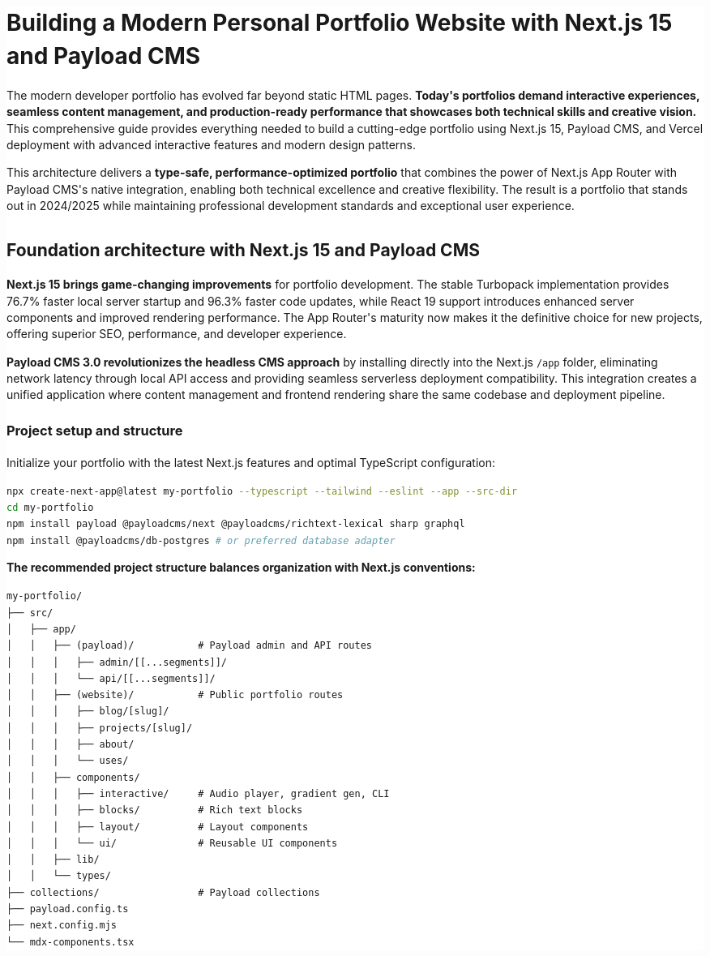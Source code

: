 # Building a Modern Personal Portfolio Website with Next.js 15 and Payload CMS

The modern developer portfolio has evolved far beyond static HTML pages. **Today's portfolios demand interactive experiences, seamless content management, and production-ready performance that showcases both technical skills and creative vision.** This comprehensive guide provides everything needed to build a cutting-edge portfolio using Next.js 15, Payload CMS, and Vercel deployment with advanced interactive features and modern design patterns.

This architecture delivers a **type-safe, performance-optimized portfolio** that combines the power of Next.js App Router with Payload CMS's native integration, enabling both technical excellence and creative flexibility. The result is a portfolio that stands out in 2024/2025 while maintaining professional development standards and exceptional user experience.

## Foundation architecture with Next.js 15 and Payload CMS

**Next.js 15 brings game-changing improvements** for portfolio development. The stable Turbopack implementation provides 76.7% faster local server startup and 96.3% faster code updates, while React 19 support introduces enhanced server components and improved rendering performance. The App Router's maturity now makes it the definitive choice for new projects, offering superior SEO, performance, and developer experience.

**Payload CMS 3.0 revolutionizes the headless CMS approach** by installing directly into the Next.js `/app` folder, eliminating network latency through local API access and providing seamless serverless deployment compatibility. This integration creates a unified application where content management and frontend rendering share the same codebase and deployment pipeline.

### Project setup and structure

Initialize your portfolio with the latest Next.js features and optimal TypeScript configuration:

```bash
npx create-next-app@latest my-portfolio --typescript --tailwind --eslint --app --src-dir
cd my-portfolio
npm install payload @payloadcms/next @payloadcms/richtext-lexical sharp graphql
npm install @payloadcms/db-postgres # or preferred database adapter
```

**The recommended project structure balances organization with Next.js conventions:**

```
my-portfolio/
├── src/
│   ├── app/
│   │   ├── (payload)/           # Payload admin and API routes
│   │   │   ├── admin/[[...segments]]/
│   │   │   └── api/[[...segments]]/
│   │   ├── (website)/           # Public portfolio routes
│   │   │   ├── blog/[slug]/
│   │   │   ├── projects/[slug]/
│   │   │   ├── about/
│   │   │   └── uses/
│   │   ├── components/
│   │   │   ├── interactive/     # Audio player, gradient gen, CLI
│   │   │   ├── blocks/          # Rich text blocks
│   │   │   ├── layout/          # Layout components
│   │   │   └── ui/              # Reusable UI components
│   │   ├── lib/
│   │   └── types/
├── collections/                 # Payload collections
├── payload.config.ts
├── next.config.mjs
└── mdx-components.tsx
```
